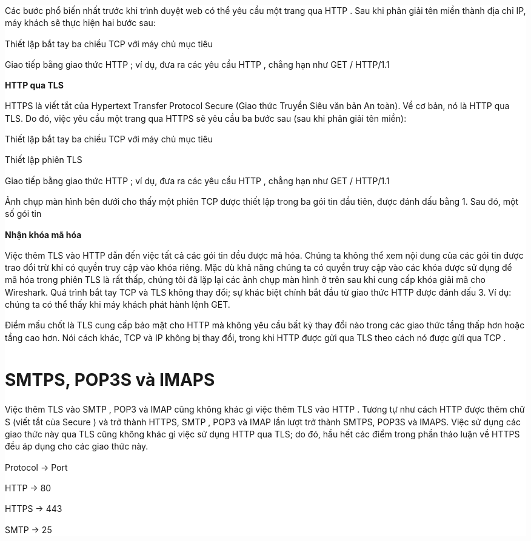 

Các bước phổ biến nhất trước khi trình duyệt web có thể yêu cầu một trang qua HTTP . Sau khi phân giải tên miền thành địa chỉ IP, máy khách sẽ thực hiện hai bước sau:

Thiết lập bắt tay ba chiều TCP với máy chủ mục tiêu

Giao tiếp bằng giao thức HTTP ; ví dụ, đưa ra các yêu cầu HTTP , chẳng hạn như GET / HTTP/1.1



**HTTP qua TLS**

HTTPS là viết tắt của Hypertext Transfer Protocol Secure (Giao thức Truyền Siêu văn bản An toàn). Về cơ bản, nó là HTTP qua TLS. Do đó, việc yêu cầu một trang qua HTTPS sẽ yêu cầu ba bước sau (sau khi phân giải tên miền):



Thiết lập bắt tay ba chiều TCP với máy chủ mục tiêu

Thiết lập phiên TLS

Giao tiếp bằng giao thức HTTP ; ví dụ, đưa ra các yêu cầu HTTP , chẳng hạn như GET / HTTP/1.1

Ảnh chụp màn hình bên dưới cho thấy một phiên TCP được thiết lập trong ba gói tin đầu tiên, được đánh dấu bằng 1. Sau đó, một số gói tin



**Nhận khóa mã hóa**

Việc thêm TLS vào HTTP dẫn đến việc tất cả các gói tin đều được mã hóa. Chúng ta không thể xem nội dung của các gói tin được trao đổi trừ khi có quyền truy cập vào khóa riêng. Mặc dù khả năng chúng ta có quyền truy cập vào các khóa được sử dụng để mã hóa trong phiên TLS là rất thấp, chúng tôi đã lặp lại các ảnh chụp màn hình ở trên sau khi cung cấp khóa giải mã cho Wireshark. Quá trình bắt tay TCP và TLS không thay đổi; sự khác biệt chính bắt đầu từ giao thức HTTP được đánh dấu 3. Ví dụ: chúng ta có thể thấy khi máy khách phát hành lệnh GET.



Điểm mấu chốt là TLS cung cấp bảo mật cho HTTP mà không yêu cầu bất kỳ thay đổi nào trong các giao thức tầng thấp hơn hoặc tầng cao hơn. Nói cách khác, TCP và IP không bị thay đổi, trong khi HTTP được gửi qua TLS theo cách nó được gửi qua TCP .



# SMTPS, POP3S và IMAPS

Việc thêm TLS vào SMTP , POP3 và IMAP cũng không khác gì việc thêm TLS vào HTTP . Tương tự như cách HTTP được thêm chữ S (viết tắt của Secure ) và trở thành HTTPS, SMTP , POP3 và IMAP lần lượt trở thành SMTPS, POP3S và IMAPS. Việc sử dụng các giao thức này qua TLS cũng không khác gì việc sử dụng HTTP qua TLS; do đó, hầu hết các điểm trong phần thảo luận về HTTPS đều áp dụng cho các giao thức này.



Protocol    ->     Port

HTTP        ->     80

HTTPS         ->   443

SMTP         ->    25
